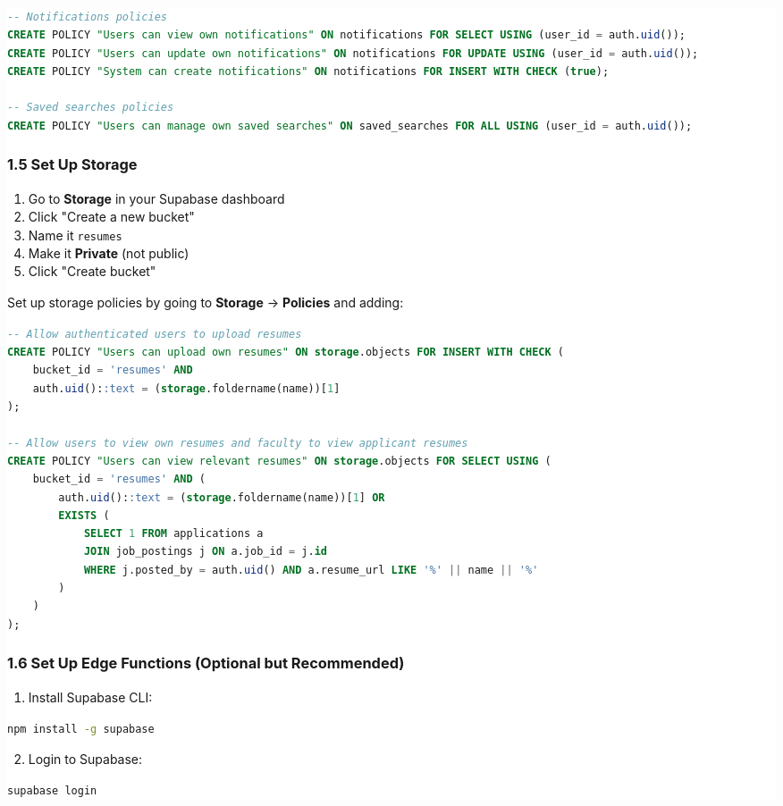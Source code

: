 ```sql
-- Notifications policies
CREATE POLICY "Users can view own notifications" ON notifications FOR SELECT USING (user_id = auth.uid());
CREATE POLICY "Users can update own notifications" ON notifications FOR UPDATE USING (user_id = auth.uid());
CREATE POLICY "System can create notifications" ON notifications FOR INSERT WITH CHECK (true);

-- Saved searches policies
CREATE POLICY "Users can manage own saved searches" ON saved_searches FOR ALL USING (user_id = auth.uid());
```

### 1.5 Set Up Storage

1. Go to **Storage** in your Supabase dashboard
2. Click "Create a new bucket"
3. Name it `resumes`
4. Make it **Private** (not public)
5. Click "Create bucket"

Set up storage policies by going to **Storage** → **Policies** and adding:

```sql
-- Allow authenticated users to upload resumes
CREATE POLICY "Users can upload own resumes" ON storage.objects FOR INSERT WITH CHECK (
    bucket_id = 'resumes' AND 
    auth.uid()::text = (storage.foldername(name))[1]
);

-- Allow users to view own resumes and faculty to view applicant resumes
CREATE POLICY "Users can view relevant resumes" ON storage.objects FOR SELECT USING (
    bucket_id = 'resumes' AND (
        auth.uid()::text = (storage.foldername(name))[1] OR
        EXISTS (
            SELECT 1 FROM applications a
            JOIN job_postings j ON a.job_id = j.id
            WHERE j.posted_by = auth.uid() AND a.resume_url LIKE '%' || name || '%'
        )
    )
);
```

### 1.6 Set Up Edge Functions (Optional but Recommended)

1. Install Supabase CLI:
```bash
npm install -g supabase
```

2. Login to Supabase:
```bash
supabase login
```
